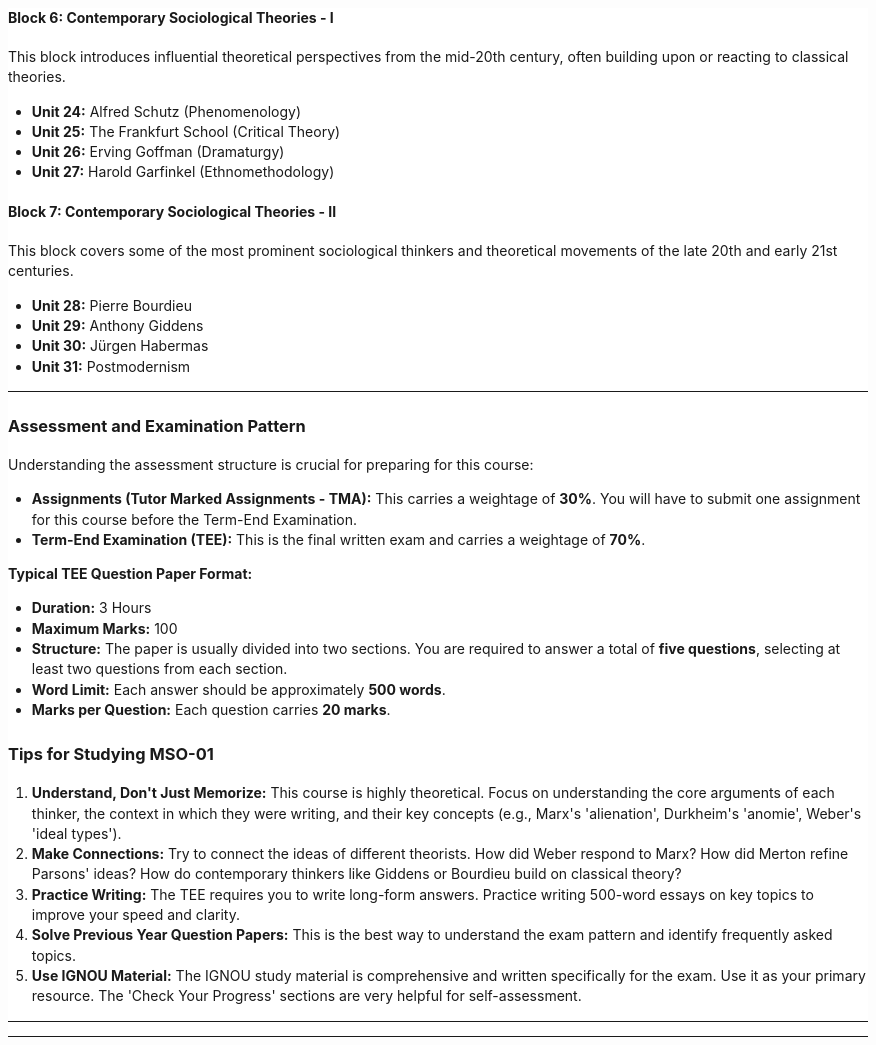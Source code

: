 #### **Block 6: Contemporary Sociological Theories - I**
This block introduces influential theoretical perspectives from the mid-20th century, often building upon or reacting to classical theories.

*   **Unit 24:** Alfred Schutz (Phenomenology)
*   **Unit 25:** The Frankfurt School (Critical Theory)
*   **Unit 26:** Erving Goffman (Dramaturgy)
*   **Unit 27:** Harold Garfinkel (Ethnomethodology)

#### **Block 7: Contemporary Sociological Theories - II**
This block covers some of the most prominent sociological thinkers and theoretical movements of the late 20th and early 21st centuries.

*   **Unit 28:** Pierre Bourdieu
*   **Unit 29:** Anthony Giddens
*   **Unit 30:** Jürgen Habermas
*   **Unit 31:** Postmodernism

---

### **Assessment and Examination Pattern**

Understanding the assessment structure is crucial for preparing for this course:

*   **Assignments (Tutor Marked Assignments - TMA):** This carries a weightage of **30%**. You will have to submit one assignment for this course before the Term-End Examination.
*   **Term-End Examination (TEE):** This is the final written exam and carries a weightage of **70%**.

**Typical TEE Question Paper Format:**

*   **Duration:** 3 Hours
*   **Maximum Marks:** 100
*   **Structure:** The paper is usually divided into two sections. You are required to answer a total of **five questions**, selecting at least two questions from each section.
*   **Word Limit:** Each answer should be approximately **500 words**.
*   **Marks per Question:** Each question carries **20 marks**.

### **Tips for Studying MSO-01**

1.  **Understand, Don't Just Memorize:** This course is highly theoretical. Focus on understanding the core arguments of each thinker, the context in which they were writing, and their key concepts (e.g., Marx's 'alienation', Durkheim's 'anomie', Weber's 'ideal types').
2.  **Make Connections:** Try to connect the ideas of different theorists. How did Weber respond to Marx? How did Merton refine Parsons' ideas? How do contemporary thinkers like Giddens or Bourdieu build on classical theory?
3.  **Practice Writing:** The TEE requires you to write long-form answers. Practice writing 500-word essays on key topics to improve your speed and clarity.
4.  **Solve Previous Year Question Papers:** This is the best way to understand the exam pattern and identify frequently asked topics.
5.  **Use IGNOU Material:** The IGNOU study material is comprehensive and written specifically for the exam. Use it as your primary resource. The 'Check Your Progress' sections are very helpful for self-assessment.
---
---

